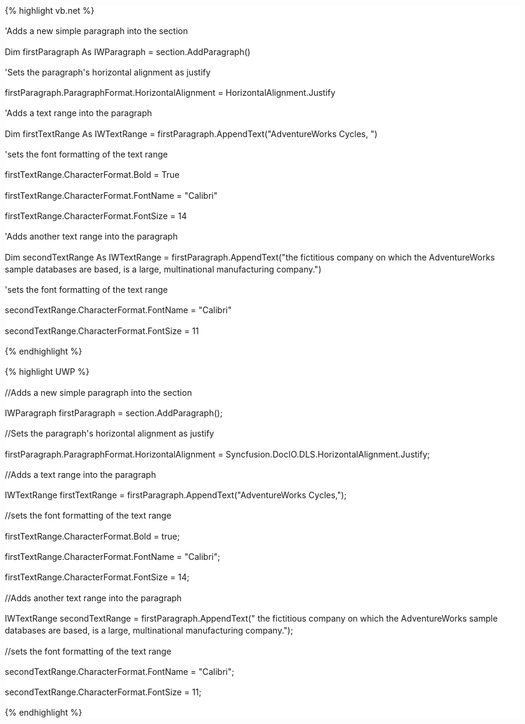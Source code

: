 {% highlight vb.net %}


'Adds a new simple paragraph into the section

Dim firstParagraph As IWParagraph = section.AddParagraph()

'Sets the paragraph's horizontal alignment as justify

firstParagraph.ParagraphFormat.HorizontalAlignment = HorizontalAlignment.Justify

'Adds a text range into the paragraph

Dim firstTextRange As IWTextRange = firstParagraph.AppendText("AdventureWorks Cycles, ")

'sets the font formatting of the text range

firstTextRange.CharacterFormat.Bold = True

firstTextRange.CharacterFormat.FontName = "Calibri"

firstTextRange.CharacterFormat.FontSize = 14

'Adds another text range into the paragraph

Dim secondTextRange As IWTextRange = firstParagraph.AppendText("the fictitious company on which the AdventureWorks sample databases are based, is a large, multinational manufacturing company.")

'sets the font formatting of the text range

secondTextRange.CharacterFormat.FontName = "Calibri"

secondTextRange.CharacterFormat.FontSize = 11

{% endhighlight %}  

{% highlight UWP %}

//Adds a new simple paragraph into the section
 
IWParagraph firstParagraph = section.AddParagraph();
 
//Sets the paragraph's horizontal alignment as justify
 
firstParagraph.ParagraphFormat.HorizontalAlignment = Syncfusion.DocIO.DLS.HorizontalAlignment.Justify;
 
//Adds a text range into the paragraph
 
IWTextRange firstTextRange = firstParagraph.AppendText("AdventureWorks Cycles,");
 
//sets the font formatting of the text range
 
firstTextRange.CharacterFormat.Bold = true;
 
firstTextRange.CharacterFormat.FontName = "Calibri";
 
firstTextRange.CharacterFormat.FontSize = 14;
 
//Adds another text range into the paragraph
 
IWTextRange secondTextRange = firstParagraph.AppendText(" the fictitious company on which the AdventureWorks sample databases are based, is a large, multinational manufacturing company.");
 
//sets the font formatting of the text range
 
secondTextRange.CharacterFormat.FontName = "Calibri";
 
secondTextRange.CharacterFormat.FontSize = 11;


{% endhighlight %} 
